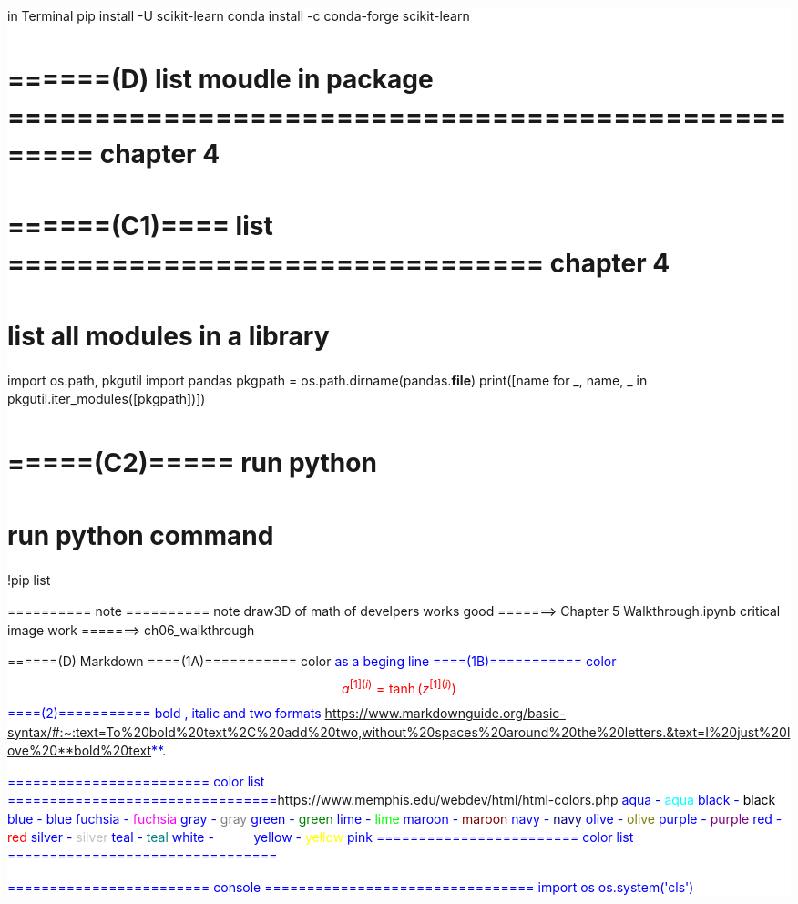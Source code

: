 in Terminal
pip install -U scikit-learn
conda install -c conda-forge scikit-learn


# ======(D) list moudle in package ================================================== chapter 4
# ======(C1)==== list =============================== chapter 4
# list all modules in a library
import os.path, pkgutil
import pandas
pkgpath = os.path.dirname(pandas.__file__)
print([name for _, name, _ in pkgutil.iter_modules([pkgpath])])



# =====(C2)===== run python
# run python command
!pip list

========== note
========== note
draw3D of math of develpers works good =======> Chapter 5 Walkthrough.ipynb
critical image work =======> ch06_walkthrough

======(D) Markdown 
====(1A)=========== color 
<font color='blue'>
as a beging line 
====(1B)=========== color 
<span style="color:red"> $$a^{[1] (i)} = \tanh(z^{[1] (i)}) \tag{2} $$  </span> 
====(2)=========== bold , italic and two formats 
https://www.markdownguide.org/basic-syntax/#:~:text=To%20bold%20text%2C%20add%20two,without%20spaces%20around%20the%20letters.&text=I%20just%20love%20**bold%20text**.

======================== color list ================================https://www.memphis.edu/webdev/html/html-colors.php
aqua - <span style="color:aqua">aqua</span>
black - <span style="color:black">black</span>
blue - <span style="color:blue">blue</span>
fuchsia - <span style="color:fuchsia">fuchsia</span>
gray - <span style="color:gray">gray</span>
green - <span style="color:green">green</span>
lime - <span style="color:lime">lime</span>
maroon - <span style="color:maroon">maroon</span>
navy - <span style="color:navy">navy</span>
olive - <span style="color:olive">olive</span>
purple - <span style="color:purple">purple</span>
red - <span style="color:red">red</span>
silver - <span style="color:silver">silver</span>
teal - <span style="color:teal">teal</span>
white - <span style="color:white">white</span>
yellow - <span style="color:yellow">yellow</span>
pink
======================== color list ================================

======================== console ================================
import os
os.system('cls')